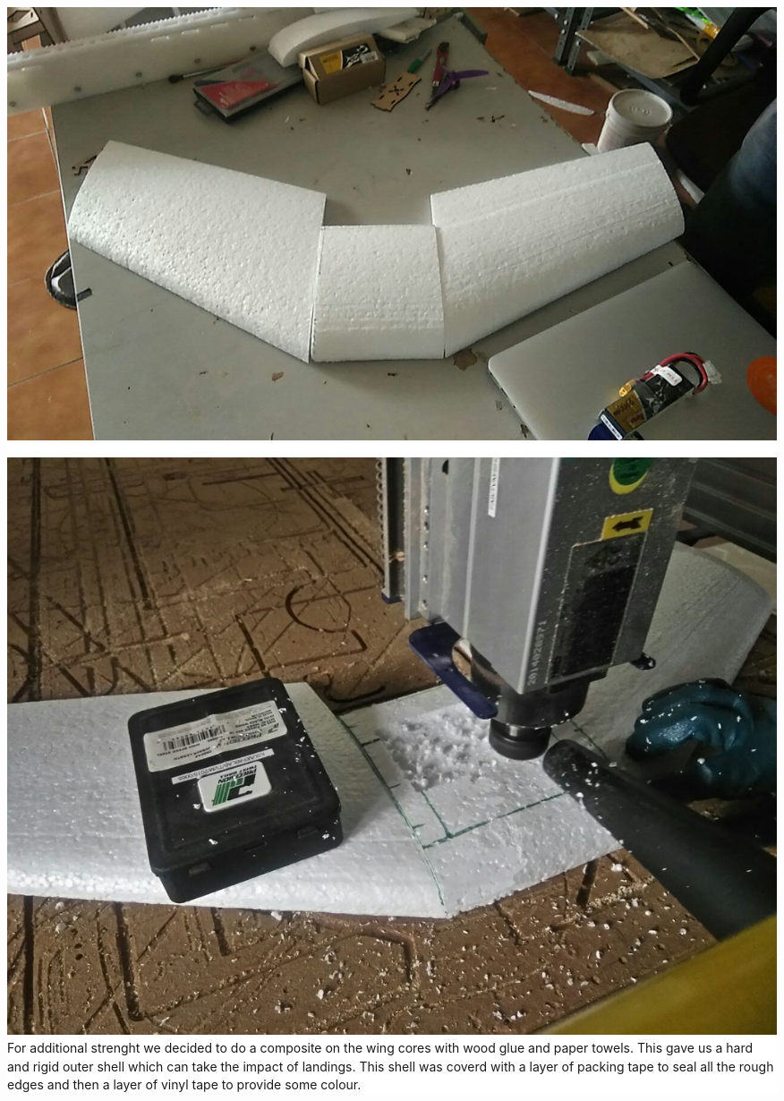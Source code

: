 ![open uav](../Images/V1.0/hw3.jpg)

![open uav](../Images/V1.0/asm1.jpg)
For additional strenght we decided to do a composite on the wing cores with wood glue and paper towels. This gave us a hard and rigid outer shell which can take the impact of landings. This shell was coverd with a layer of packing tape to seal all the rough edges and then a layer of vinyl tape to provide some colour.
